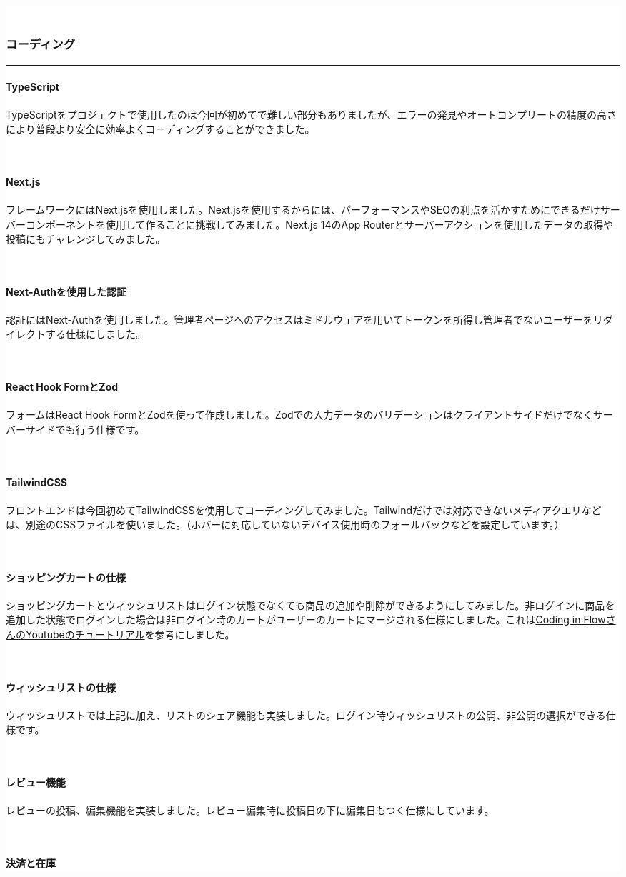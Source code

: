 <br/>

### コーディング

---

#### TypeScript

TypeScriptをプロジェクトで使用したのは今回が初めてで難しい部分もありましたが、エラーの発見やオートコンプリートの精度の高さにより普段より安全に効率よくコーディングすることができました。

<br/>

#### Next.js

フレームワークにはNext.jsを使用しました。Next.jsを使用するからには、パーフォーマンスやSEOの利点を活かすためにできるだけサーバーコンポーネントを使用して作ることに挑戦してみました。Next.js 14のApp Routerとサーバーアクションを使用したデータの取得や投稿にもチャレンジしてみました。

<br/>

#### Next-Authを使用した認証

認証にはNext-Authを使用しました。管理者ページへのアクセスはミドルウェアを用いてトークンを所得し管理者でないユーザーをリダイレクトする仕様にしました。

<br/>

#### React Hook FormとZod

フォームはReact Hook FormとZodを使って作成しました。Zodでの入力データのバリデーションはクライアントサイドだけでなくサーバーサイドでも行う仕様です。

<br/>

#### TailwindCSS

フロントエンドは今回初めてTailwindCSSを使用してコーディングしてみました。Tailwindだけでは対応できないメディアクエリなどは、別途のCSSファイルを使いました。（ホバーに対応していないデバイス使用時のフォールバックなどを設定しています。）

<br/>

#### ショッピングカートの仕様

ショッピングカートとウィッシュリストはログイン状態でなくても商品の追加や削除ができるようにしてみました。非ログインに商品を追加した状態でログインした場合は非ログイン時のカートがユーザーのカートにマージされる仕様にしました。これは[Coding in FlowさんのYoutubeのチュートリアル](https://youtu.be/AaiijESQH5o?t=16375)を参考にしました。

<br/>

#### ウィッシュリストの仕様

ウィッシュリストでは上記に加え、リストのシェア機能も実装しました。ログイン時ウィッシュリストの公開、非公開の選択ができる仕様です。

<br/>

#### レビュー機能

レビューの投稿、編集機能を実装しました。レビュー編集時に投稿日の下に編集日もつく仕様にしています。

<br/>

#### 決済と在庫
